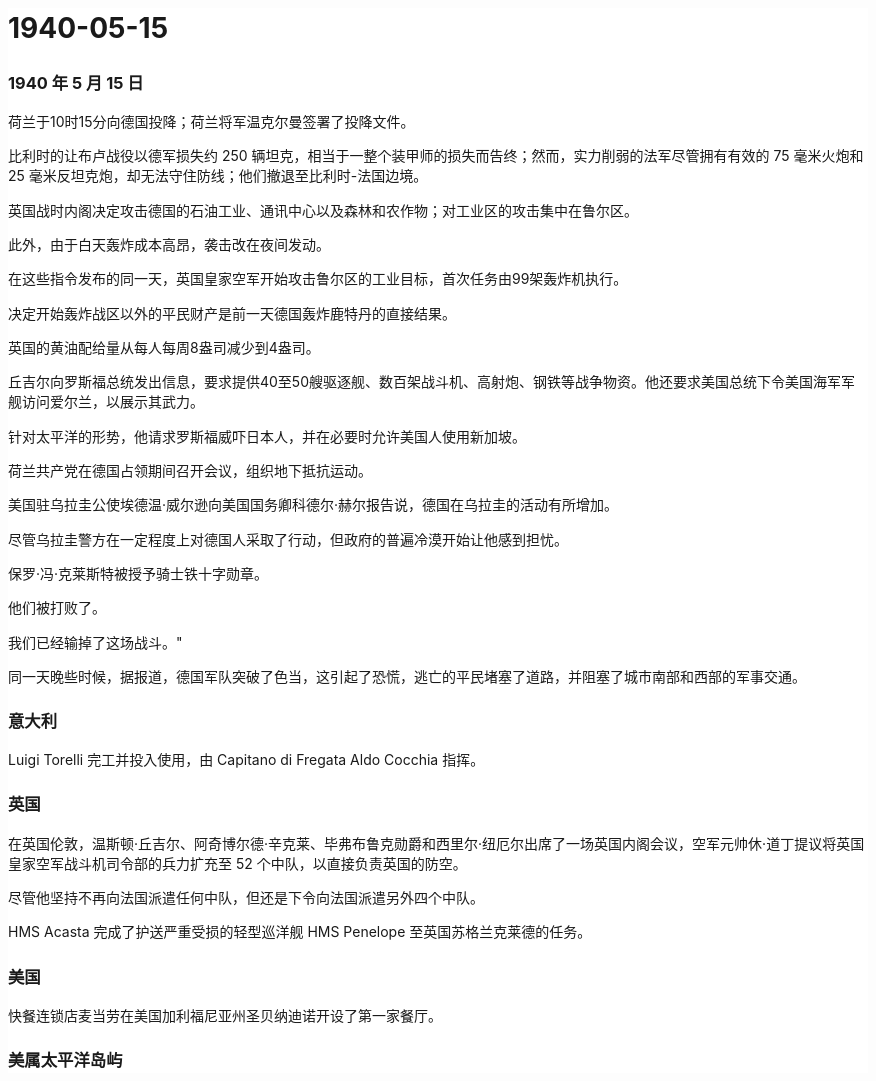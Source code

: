 # 1940-05-15

### 1940 年 5 月 15 日

荷兰于10时15分向德国投降；荷兰将军温克尔曼签署了投降文件。

比利时的让布卢战役以德军损失约 250
辆坦克，相当于一整个装甲师的损失而告终；然而，实力削弱的法军尽管拥有有效的
75 毫米火炮和 25
毫米反坦克炮，却无法守住防线；他们撤退至比利时-法国边境。

英国战时内阁决定攻击德国的石油工业、通讯中心以及森林和农作物；对工业区的攻击集中在鲁尔区。

此外，由于白天轰炸成本高昂，袭击改在夜间发动。

在这些指令发布的同一天，英国皇家空军开始攻击鲁尔区的工业目标，首次任务由99架轰炸机执行。

决定开始轰炸战区以外的平民财产是前一天德国轰炸鹿特丹的直接结果。

英国的黄油配给量从每人每周8盎司减少到4盎司。

丘吉尔向罗斯福总统发出信息，要求提供40至50艘驱逐舰、数百架战斗机、高射炮、钢铁等战争物资。他还要求美国总统下令美国海军军舰访问爱尔兰，以展示其武力。

针对太平洋的形势，他请求罗斯福威吓日本人，并在必要时允许美国人使用新加坡。

荷兰共产党在德国占领期间召开会议，组织地下抵抗运动。

美国驻乌拉圭公使埃德温·威尔逊向美国国务卿科德尔·赫尔报告说，德国在乌拉圭的活动有所增加。

尽管乌拉圭警方在一定程度上对德国人采取了行动，但政府的普遍冷漠开始让他感到担忧。

保罗·冯·克莱斯特被授予骑士铁十字勋章。

他们被打败了。

我们已经输掉了这场战斗。"

同一天晚些时候，据报道，德国军队突破了色当，这引起了恐慌，逃亡的平民堵塞了道路，并阻塞了城市南部和西部的军事交通。

### 意大利

Luigi Torelli 完工并投入使用，由 Capitano di Fregata Aldo Cocchia 指挥。

### 英国

在英国伦敦，温斯顿·丘吉尔、阿奇博尔德·辛克莱、毕弗布鲁克勋爵和西里尔·纽厄尔出席了一场英国内阁会议，空军元帅休·道丁提议将英国皇家空军战斗机司令部的兵力扩充至
52 个中队，以直接负责英国的防空。

尽管他坚持不再向法国派遣任何中队，但还是下令向法国派遣另外四个中队。

HMS Acasta 完成了护送严重受损的轻型巡洋舰 HMS Penelope
至英国苏格兰克莱德的任务。

### 美国

快餐连锁店麦当劳在美国加利福尼亚州圣贝纳迪诺开设了第一家餐厅。

### 美属太平洋岛屿
